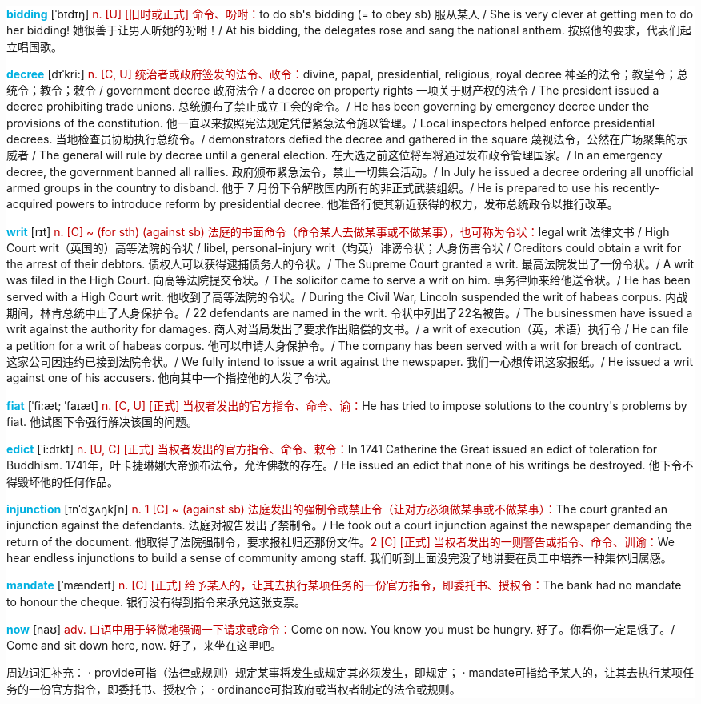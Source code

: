 <font color="sky blue">**bidding**</font> [ˈbɪdɪŋ]
<font color="#c00000">n. [U] [旧时或正式] 命令、吩咐：</font>to do sb's bidding (= to obey sb) 服从某人 / She is very clever at getting men to do her bidding! 她很善于让男人听她的吩咐！/ At his bidding, the delegates rose and sang the national anthem. 按照他的要求，代表们起立唱国歌。
           
<font color="sky blue">**decree**</font> [dɪˈkri:]
<font color="#c00000">n. [C, U] 统治者或政府签发的法令、政令：</font>divine, papal, presidential, religious, royal decree 神圣的法令；教皇令；总统令；教令；敕令 / government decree 政府法令 / a decree on property rights 一项关于财产权的法令 / The president issued a decree prohibiting trade unions. 总统颁布了禁止成立工会的命令。/ He has been governing by emergency decree under the provisions of the constitution. 他一直以来按照宪法规定凭借紧急法令施以管理。/ Local inspectors helped enforce presidential decrees. 当地检查员协助执行总统令。/ demonstrators defied the decree and gathered in the square 蔑视法令，公然在广场聚集的示威者 / The general will rule by decree until a general election. 在大选之前这位将军将通过发布政令管理国家。/ In an emergency decree, the government banned all rallies. 政府颁布紧急法令，禁止一切集会活动。/ In July he issued a decree ordering all unofficial armed groups in the country to disband. 他于 7 月份下令解散国内所有的非正式武装组织。/ He is prepared to use his recently-acquired powers to introduce reform by presidential decree. 他准备行使其新近获得的权力，发布总统政令以推行改革。
           
<font color="sky blue">**writ**</font> [rɪt]
<font color="#c00000">n. [C] ~ (for sth) (against sb) 法庭的书面命令（命令某人去做某事或不做某事），也可称为令状：</font>legal writ 法律文书 / High Court writ（英国的）高等法院的令状 / libel, personal-injury writ（均英）诽谤令状；人身伤害令状 / Creditors could obtain a writ for the arrest of their debtors. 债权人可以获得逮捕债务人的令状。/ The Supreme Court granted a writ. 最高法院发出了一份令状。/ A writ was filed in the High Court. 向高等法院提交令状。/ The solicitor came to serve a writ on him. 事务律师来给他送令状。/ He has been served with a High Court writ. 他收到了高等法院的令状。/ During the Civil War, Lincoln suspended the writ of habeas corpus. 内战期间，林肯总统中止了人身保护令。/ 22 defendants are named in the writ. 令状中列出了22名被告。/ The businessmen have issued a writ against the authority for damages. 商人对当局发出了要求作出赔偿的文书。/ a writ of execution（英，术语）执行令 / He can file a petition for a writ of habeas corpus. 他可以申请人身保护令。/ The company has been served with a writ for breach of contract. 这家公司因违约已接到法院令状。/ We fully intend to issue a writ against the newspaper. 我们一心想传讯这家报纸。/ He issued a writ against one of his accusers. 他向其中一个指控他的人发了令状。

<font color="sky blue">**fiat**</font> [ˈfi:æt; ˈfaɪæt]
<font color="#c00000">n. [C, U] [正式] 当权者发出的官方指令、命令、谕：</font>He has tried to impose solutions to the country's problems by fiat. 他试图下令强行解决该国的问题。

<font color="sky blue">**edict**</font> [ˈi:dɪkt]
<font color="#c00000">n. [U, C] [正式] 当权者发出的官方指令、命令、敕令：</font>In 1741 Catherine the Great issued an edict of toleration for Buddhism. 1741年，叶卡捷琳娜大帝颁布法令，允许佛教的存在。/ He issued an edict that none of his writings be destroyed. 他下令不得毁坏他的任何作品。
           
<font color="sky blue">**injunction**</font> [ɪnˈdʒʌŋkʃn]
<font color="#c00000">n. 1 [C] ~ (against sb) 法庭发出的强制令或禁止令（让对方必须做某事或不做某事）：</font>The court granted an injunction against the defendants. 法庭对被告发出了禁制令。/ He took out a court injunction against the newspaper demanding the return of the document. 他取得了法院强制令，要求报社归还那份文件。<font color="#c00000">2 [C] [正式] 当权者发出的一则警告或指令、命令、训谕：</font>We hear endless injunctions to build a sense of community among staff. 我们听到上面没完没了地讲要在员工中培养一种集体归属感。           

<font color="sky blue">**mandate**</font> [ˈmændeɪt]
<font color="#c00000">n. [C] [正式] 给予某人的，让其去执行某项任务的一份官方指令，即委托书、授权令：</font>The bank had no mandate to honour the cheque. 银行没有得到指令来承兑这张支票。

<font color="sky blue">**now**</font> [naʊ] 
<font color="#c00000">adv. 口语中用于轻微地强调一下请求或命令：</font>Come on now. You know you must be hungry. 好了。你看你一定是饿了。/ Come and sit down here, now. 好了，来坐在这里吧。

周边词汇补充：
· provide可指（法律或规则）规定某事将发生或规定其必须发生，即规定；
· mandate可指给予某人的，让其去执行某项任务的一份官方指令，即委托书、授权令；
· ordinance可指政府或当权者制定的法令或规则。
